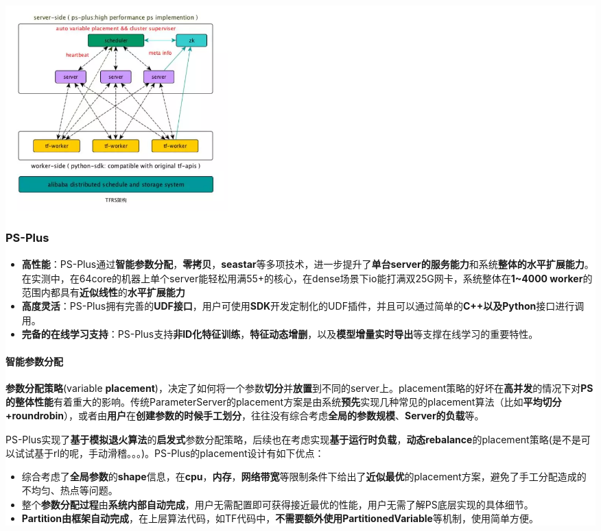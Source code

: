 <img src='../assets/tensorflowRS.webp' style='max-height: 300px'/>
<br/>
</html>

### PS-Plus

+ **高性能**：PS-Plus通过**智能参数分配**，**零拷贝**，**seastar**等多项技术，进一步提升了**单台server的服务能力**和系统**整体的水平扩展能力**。在实测中，在64core的机器上单个server能轻松用满55+的核心，在dense场景下io能打满双25G网卡，系统整体在**1~4000 worker**的范围内都具有**近似线性**的**水平扩展能力**
+ **高度灵活**：PS-Plus拥有完善的**UDF接口**，用户可使用**SDK**开发定制化的UDF插件，并且可以通过简单的**C++**以及**Python**接口进行调用。
+ **完备的在线学习支持**：PS-Plus支持**非ID化特征训练**，**特征动态增删**，以及**模型增量实时导出**等支撑在线学习的重要特性。

#### 智能参数分配

**参数分配策略**(variable **placement**)，决定了如何将一个参数**切分**并**放置**到不同的server上。placement策略的好坏在**高并发**的情况下对**PS的整体性能**有着重大的影响。传统ParameterServer的placement方案是由系统**预先**实现几种常见的placement算法（比如**平均切分+roundrobin**），或者由**用户**在**创建参数的时候手工划分**，往往没有综合考虑**全局的参数规模**、**Server的负载**等。

PS-Plus实现了**基于模拟退火算法**的**启发式**参数分配策略，后续也在考虑实现**基于运行时负载**，**动态rebalance**的placement策略(是不是可以试试基于rl的呢，手动滑稽。。。)。PS-Plus的placement设计有如下优点：

+ 综合考虑了**全局参数**的**shape**信息，在**cpu**，**内存**，**网络带宽**等限制条件下给出了**近似最优**的placement方案，避免了手工分配造成的不均匀、热点等问题。
+ 整个**参数分配过程**由**系统内部自动完成**，用户无需配置即可获得接近最优的性能，用户无需了解PS底层实现的具体细节。
+ **Partition由框架自动完成**，在上层算法代码，如TF代码中，**不需要额外使用PartitionedVariable**等机制，使用简单方便。
